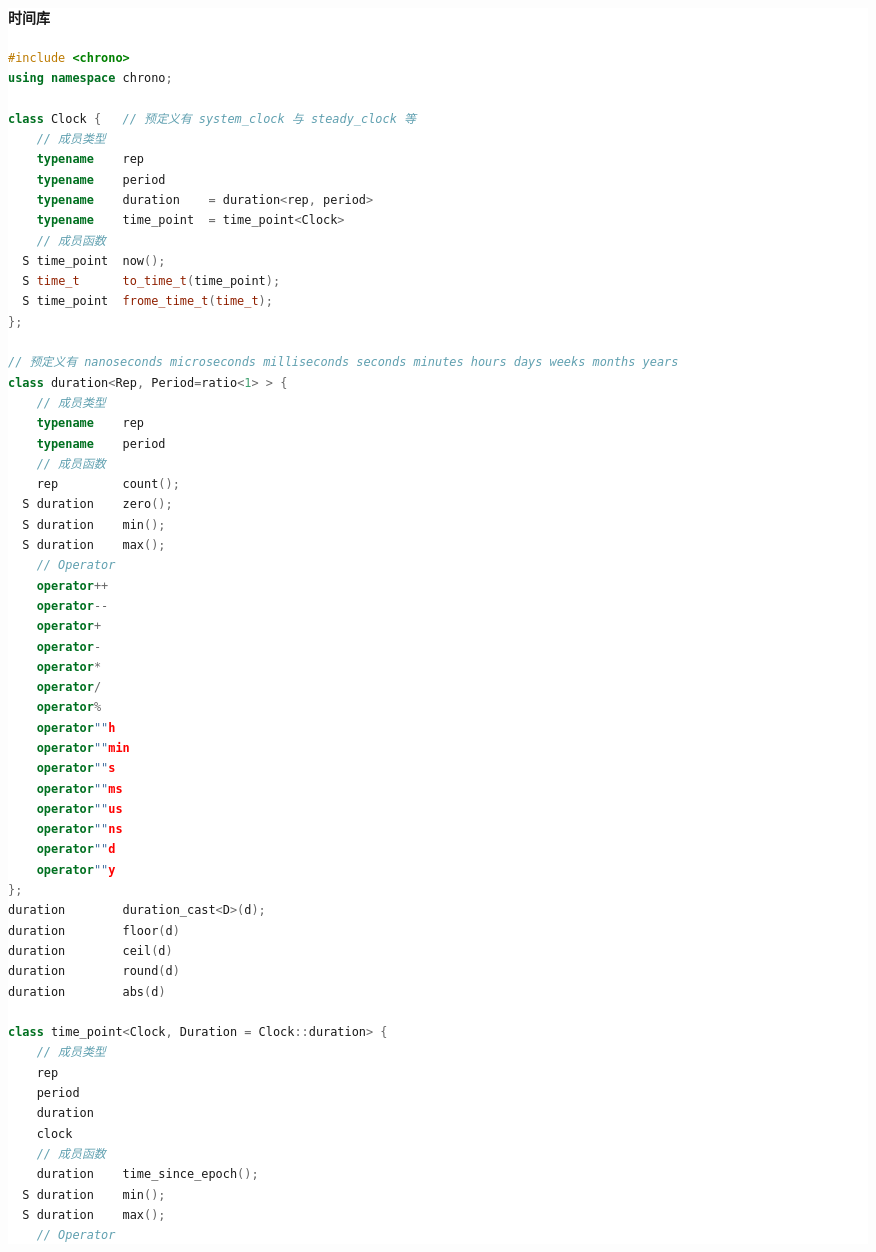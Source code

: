 



#### 时间库

```cpp
#include <chrono>
using namespace chrono;

class Clock {   // 预定义有 system_clock 与 steady_clock 等
    // 成员类型
    typename    rep
    typename    period
    typename    duration    = duration<rep, period>
    typename    time_point  = time_point<Clock>
    // 成员函数
  S time_point  now();
  S time_t      to_time_t(time_point);
  S time_point  frome_time_t(time_t);
};

// 预定义有 nanoseconds microseconds milliseconds seconds minutes hours days weeks months years
class duration<Rep, Period=ratio<1> > {
    // 成员类型
    typename    rep
    typename    period
    // 成员函数
    rep         count();
  S duration    zero();
  S duration    min();
  S duration    max();
    // Operator
    operator++
    operator--
    operator+
    operator-
    operator*
    operator/
    operator%
    operator""h
    operator""min
    operator""s
    operator""ms
    operator""us
    operator""ns
    operator""d
    operator""y
};
duration        duration_cast<D>(d);
duration        floor(d)
duration        ceil(d)
duration        round(d)
duration        abs(d)

class time_point<Clock, Duration = Clock::duration> {
    // 成员类型
    rep
    period
    duration
    clock
    // 成员函数
    duration    time_since_epoch();
  S duration    min();
  S duration    max();
    // Operator
```